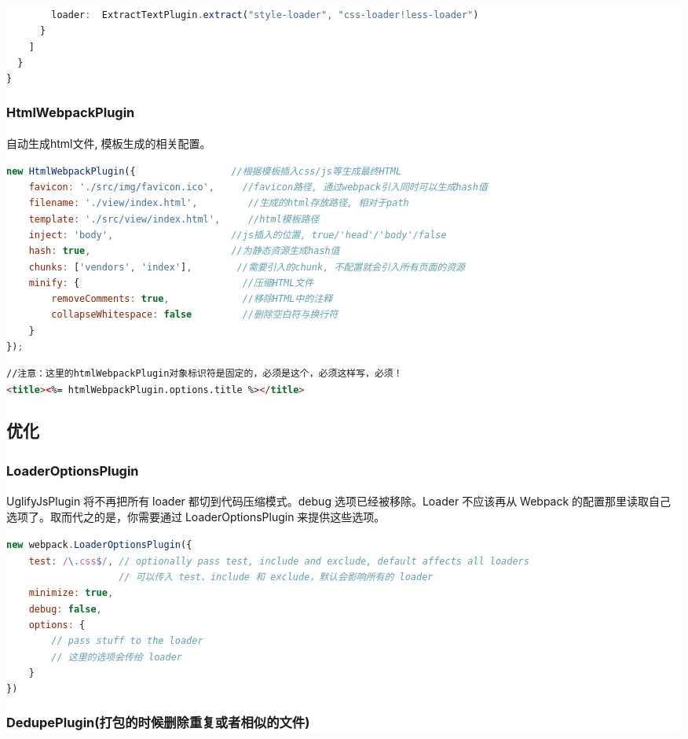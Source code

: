 ```javascript
        loader:  ExtractTextPlugin.extract("style-loader", "css-loader!less-loader")
      }
    ]
  }
}
```

### HtmlWebpackPlugin 

自动生成html文件, 模板生成的相关配置。

```javascript
new HtmlWebpackPlugin({                 //根据模板插入css/js等生成最终HTML
    favicon: './src/img/favicon.ico',     //favicon路径, 通过webpack引入同时可以生成hash值
    filename: './view/index.html',         //生成的html存放路径, 相对于path
    template: './src/view/index.html',     //html模板路径
    inject: 'body',                     //js插入的位置, true/'head'/'body'/false
    hash: true,                         //为静态资源生成hash值
    chunks: ['vendors', 'index'],        //需要引入的chunk, 不配置就会引入所有页面的资源
    minify: {                             //压缩HTML文件
        removeComments: true,             //移除HTML中的注释
        collapseWhitespace: false         //删除空白符与换行符
    }
});
```

```html
//注意：这里的htmlWebpackPlugin对象标识符是固定的，必须是这个，必须这样写，必须！
<title><%= htmlWebpackPlugin.options.title %></title>
```

## 优化

### LoaderOptionsPlugin

UglifyJsPlugin 将不再把所有 loader 都切到代码压缩模式。debug 选项已经被移除。Loader 不应该再从 Webpack 的配置那里读取自己选项了。取而代之的是，你需要通过 LoaderOptionsPlugin 来提供这些选项。

```javascript
new webpack.LoaderOptionsPlugin({
	test: /\.css$/, // optionally pass test, include and exclude, default affects all loaders
	                // 可以传入 test、include 和 exclude，默认会影响所有的 loader
	minimize: true,
	debug: false,
	options: {
		// pass stuff to the loader
		// 这里的选项会传给 loader
	}
})
```

### DedupePlugin(打包的时候删除重复或者相似的文件)
